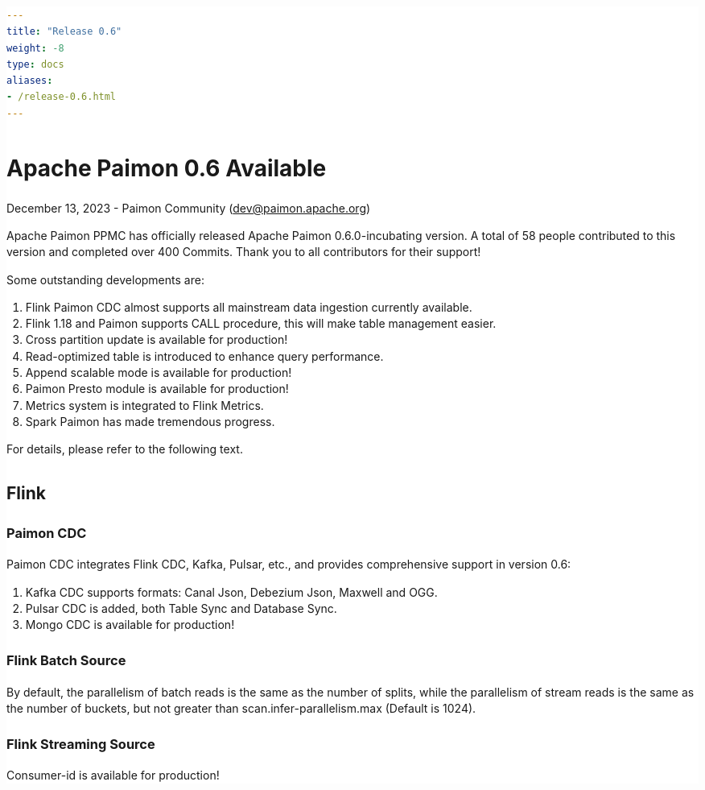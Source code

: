 ```yaml
---
title: "Release 0.6"
weight: -8
type: docs
aliases:
- /release-0.6.html
---
```



# Apache Paimon 0.6 Available

December 13, 2023 - Paimon Community (dev@paimon.apache.org)

Apache Paimon PPMC has officially released Apache Paimon 0.6.0-incubating version. A total of 58 people contributed to
this version and completed over 400 Commits. Thank you to all contributors for their support!

Some outstanding developments are:

1. Flink Paimon CDC almost supports all mainstream data ingestion currently available.
2. Flink 1.18 and Paimon supports CALL procedure, this will make table management easier.
3. Cross partition update is available for production!
4. Read-optimized table is introduced to enhance query performance.
5. Append scalable mode is available for production!
6. Paimon Presto module is available for production!
7. Metrics system is integrated to Flink Metrics.
8. Spark Paimon has made tremendous progress.

For details, please refer to the following text.

## Flink

### Paimon CDC

Paimon CDC integrates Flink CDC, Kafka, Pulsar, etc., and provides comprehensive support in version 0.6:

1. Kafka CDC supports formats: Canal Json, Debezium Json, Maxwell and OGG.
2. Pulsar CDC is added, both Table Sync and Database Sync.
3. Mongo CDC is available for production!

### Flink Batch Source

By default, the parallelism of batch reads is the same as the number of splits, while the parallelism of stream reads
is the same as the number of buckets, but not greater than scan.infer-parallelism.max (Default is 1024).

### Flink Streaming Source

Consumer-id is available for production!
